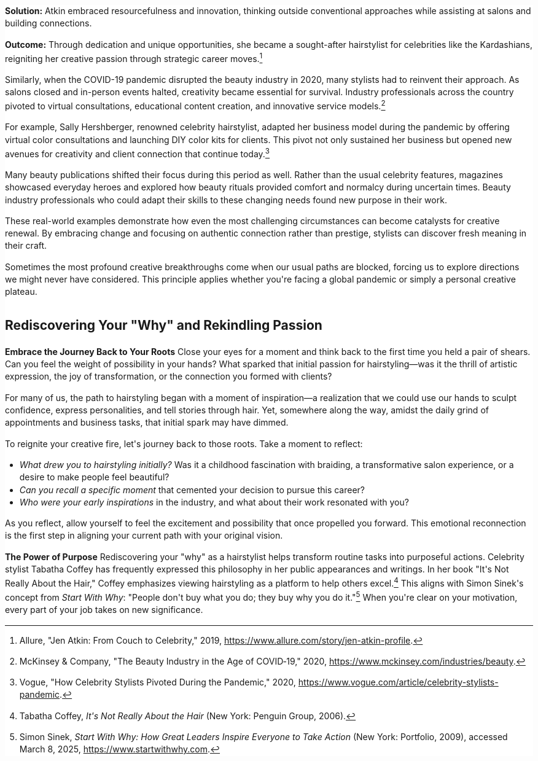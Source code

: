 **Solution:** Atkin embraced resourcefulness and innovation, thinking outside conventional approaches while assisting at salons and building connections.

**Outcome:** Through dedication and unique opportunities, she became a sought-after hairstylist for celebrities like the Kardashians, reigniting her creative passion through strategic career moves.[^1]

Similarly, when the COVID-19 pandemic disrupted the beauty industry in 2020, many stylists had to reinvent their approach. As salons closed and in-person events halted, creativity became essential for survival. Industry professionals across the country pivoted to virtual consultations, educational content creation, and innovative service models.[^2]

For example, Sally Hershberger, renowned celebrity hairstylist, adapted her business model during the pandemic by offering virtual color consultations and launching DIY color kits for clients. This pivot not only sustained her business but opened new avenues for creativity and client connection that continue today.[^3]

Many beauty publications shifted their focus during this period as well. Rather than the usual celebrity features, magazines showcased everyday heroes and explored how beauty rituals provided comfort and normalcy during uncertain times. Beauty industry professionals who could adapt their skills to these changing needs found new purpose in their work.

These real-world examples demonstrate how even the most challenging circumstances can become catalysts for creative renewal. By embracing change and focusing on authentic connection rather than prestige, stylists can discover fresh meaning in their craft.

Sometimes the most profound creative breakthroughs come when our usual paths are blocked, forcing us to explore directions we might never have considered. This principle applies whether you're facing a global pandemic or simply a personal creative plateau.

## Rediscovering Your "Why" and Rekindling Passion

**Embrace the Journey Back to Your Roots**
Close your eyes for a moment and think back to the first time you held a pair of shears. Can you feel the weight of possibility in your hands? What sparked that initial passion for hairstyling—was it the thrill of artistic expression, the joy of transformation, or the connection you formed with clients?

For many of us, the path to hairstyling began with a moment of inspiration—a realization that we could use our hands to sculpt confidence, express personalities, and tell stories through hair. Yet, somewhere along the way, amidst the daily grind of appointments and business tasks, that initial spark may have dimmed.

To reignite your creative fire, let's journey back to those roots. Take a moment to reflect:

* *What drew you to hairstyling initially?* Was it a childhood fascination with braiding, a transformative salon experience, or a desire to make people feel beautiful?
* *Can you recall a specific moment* that cemented your decision to pursue this career?
* *Who were your early inspirations* in the industry, and what about their work resonated with you?

As you reflect, allow yourself to feel the excitement and possibility that once propelled you forward. This emotional reconnection is the first step in aligning your current path with your original vision.

**The Power of Purpose**
Rediscovering your "why" as a hairstylist helps transform routine tasks into purposeful actions. Celebrity stylist Tabatha Coffey has frequently expressed this philosophy in her public appearances and writings. In her book "It's Not Really About the Hair," Coffey emphasizes viewing hairstyling as a platform to help others excel.[^4] This aligns with Simon Sinek's concept from *Start With Why*: "People don't buy what you do; they buy why you do it."[^5] When you're clear on your motivation, every part of your job takes on new significance.


[^1]: Allure, "Jen Atkin: From Couch to Celebrity," 2019, https://www.allure.com/story/jen-atkin-profile.
[^2]: McKinsey & Company, "The Beauty Industry in the Age of COVID‑19," 2020, https://www.mckinsey.com/industries/beauty.
[^3]: Vogue, "How Celebrity Stylists Pivoted During the Pandemic," 2020, https://www.vogue.com/article/celebrity-stylists-pandemic.
[^4]: Tabatha Coffey, *It's Not Really About the Hair* (New York: Penguin Group, 2006).
[^5]: Simon Sinek, *Start With Why: How Great Leaders Inspire Everyone to Take Action* (New York: Portfolio, 2009), accessed March 8, 2025, https://www.startwithwhy.com.
[^6]: Carol S. Dweck, *Mindset: The New Psychology of Success* (New York: Random House, 2006), accessed March 8, 2025, https://www.mindsetworks.com.
[^7]: Harper's Bazaar, "Vernon François: Redefining Beauty Standards," 2021, https://www.harpersbazaar.com/beauty/hair.
[^8]: Vogue, "Tokyo Stylez: The Journey of a Self-Taught Stylist," 2019, https://www.vogue.com/article/tokyo-stylez-interview.